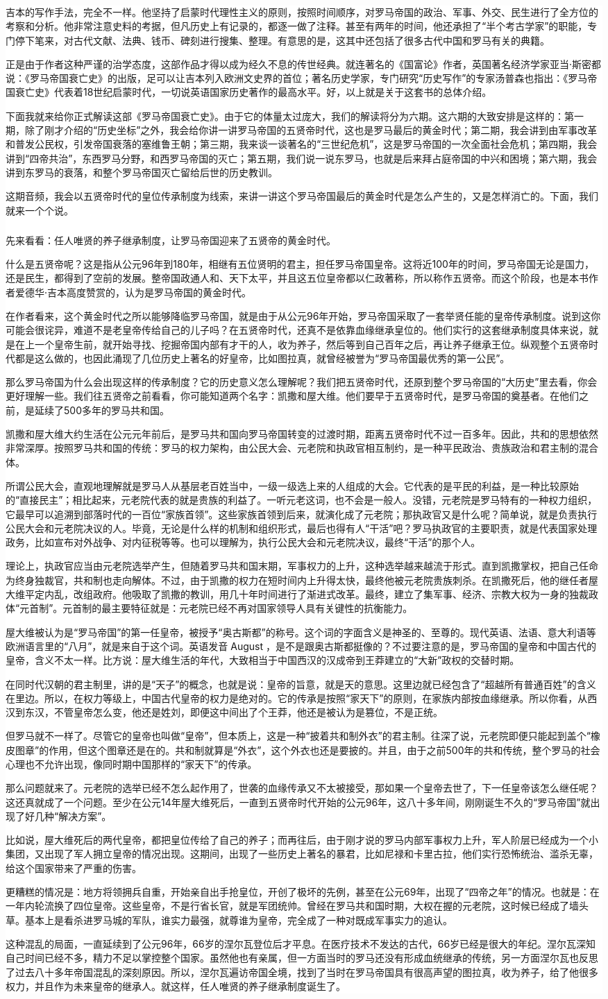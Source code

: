 吉本的写作手法，完全不一样。他坚持了启蒙时代理性主义的原则，按照时间顺序，对罗马帝国的政治、军事、外交、民生进行了全方位的考察和分析。他非常注意史料的考据，但凡历史上有记录的，都逐一做了注释。甚至有两年的时间，他还承担了“半个考古学家”的职能，专门停下笔来，对古代文献、法典、钱币、碑刻进行搜集、整理。有意思的是，这其中还包括了很多古代中国和罗马有关的典籍。

正是由于作者这种严谨的治学态度，这部作品才得以成为经久不息的传世经典。就连著名的《国富论》作者，英国著名经济学家亚当·斯密都说：《罗马帝国衰亡史》的出版，足可以让吉本列入欧洲文史界的首位；著名历史学家，专门研究“历史写作”的专家汤普森也指出：《罗马帝国衰亡史》代表着18世纪启蒙时代，一切说英语国家历史著作的最高水平。好，以上就是关于这套书的总体介绍。

下面我就来给你正式解读这部《罗马帝国衰亡史》。由于它的体量太过庞大，我们的解读将分为六期。这六期的大致安排是这样的：第一期，除了刚才介绍的“历史坐标”之外，我会给你讲一讲罗马帝国的五贤帝时代，这也是罗马最后的黄金时代；第二期，我会讲到由军事改革和普发公民权，引发帝国衰落的塞维鲁王朝；第三期，我来谈一谈著名的“三世纪危机”，这是罗马帝国的一次全面社会危机；第四期，我会讲到“四帝共治”，东西罗马分野，和西罗马帝国的灭亡；第五期，我们说一说东罗马，也就是后来拜占庭帝国的中兴和困境；第六期，我会讲到东罗马的衰落，和整个罗马帝国灭亡留给后世的历史教训。

这期音频，我会以五贤帝时代的皇位传承制度为线索，来讲一讲这个罗马帝国最后的黄金时代是怎么产生的，又是怎样消亡的。下面，我们就来一个个说。

###  



先来看看：任人唯贤的养子继承制度，让罗马帝国迎来了五贤帝的黄金时代。

什么是五贤帝呢？这是指从公元96年到180年，相继有五位贤明的君主，担任罗马帝国皇帝。这将近100年的时间，罗马帝国无论是国力，还是民生，都得到了空前的发展。整帝国政通人和、天下太平，并且这五位皇帝都以仁政著称，所以称作五贤帝。而这个阶段，也是本书作者爱德华·吉本高度赞赏的，认为是罗马帝国的黄金时代。

在作者看来，这个黄金时代之所以能够降临罗马帝国，就是由于从公元96年开始，罗马帝国采取了一套举贤任能的皇帝传承制度。说到这你可能会很诧异，难道不是老皇帝传给自己的儿子吗？在五贤帝时代，还真不是依靠血缘继承皇位的。他们实行的这套继承制度具体来说，就是在上一个皇帝生前，就开始寻找、挖掘帝国内部有才干的人，收为养子，然后等到自己百年之后，再让养子继承王位。纵观整个五贤帝时代都是这么做的，也因此涌现了几位历史上著名的好皇帝，比如图拉真，就曾经被誉为“罗马帝国最优秀的第一公民”。

那么罗马帝国为什么会出现这样的传承制度？它的历史意义怎么理解呢？我们把五贤帝时代，还原到整个罗马帝国的“大历史”里去看，你会更好理解一些。我们往五贤帝之前看看，你可能知道两个名字：凯撒和屋大维。他们要早于五贤帝时代，是罗马帝国的奠基者。在他们之前，是延续了500多年的罗马共和国。

凯撒和屋大维大约生活在公元元年前后，是罗马共和国向罗马帝国转变的过渡时期，距离五贤帝时代不过一百多年。因此，共和的思想依然非常深厚。按照罗马共和国的传统：罗马的权力架构，由公民大会、元老院和执政官相互制约，是一种平民政治、贵族政治和君主制的混合体。

所谓公民大会，直观地理解就是罗马人从基层老百姓当中，一级一级选上来的人组成的大会。它代表的是平民的利益，是一种比较原始的“直接民主”；相比起来，元老院代表的就是贵族的利益了。一听元老这词，也不会是一般人。没错，元老院是罗马特有的一种权力组织，它最早可以追溯到部落时代的一百位“家族首领”。这些家族首领到后来，就演化成了元老院；那执政官又是什么呢？简单说，就是负责执行公民大会和元老院决议的人。毕竟，无论是什么样的机制和组织形式，最后也得有人“干活”吧？罗马执政官的主要职责，就是代表国家处理政务，比如宣布对外战争、对内征税等等。也可以理解为，执行公民大会和元老院决议，最终“干活”的那个人。

理论上，执政官应当由元老院选举产生，但随着罗马共和国末期，军事权力的上升，这种选举越来越流于形式。直到凯撒掌权，把自己任命为终身独裁官，共和制也走向解体。不过，由于凯撒的权力在短时间内上升得太快，最终他被元老院贵族刺杀。在凯撒死后，他的继任者屋大维平定内乱，改组政府。他吸取了凯撒的教训，用几十年时间进行了渐进式改革。最终，建立了集军事、经济、宗教大权为一身的独裁政体“元首制”。元首制的最主要特征就是：元老院已经不再对国家领导人具有关键性的抗衡能力。

屋大维被认为是“罗马帝国”的第一任皇帝，被授予“奥古斯都”的称号。这个词的字面含义是神圣的、至尊的。现代英语、法语、意大利语等欧洲语言里的“八月”，就是来自于这个词。英语发音 August ，是不是跟奥古斯都挺像的？不过要注意的是，罗马帝国的皇帝和中国古代的皇帝，含义不太一样。比方说：屋大维生活的年代，大致相当于中国西汉的汉成帝到王莽建立的“大新”政权的交替时期。

在同时代汉朝的君主制里，讲的是“天子”的概念，也就是说：皇帝的旨意，就是天的意思。这里边就已经包含了“超越所有普通百姓”的含义在里边。所以，在权力等级上，中国古代皇帝的权力是绝对的。它的传承是按照“家天下”的原则，在家族内部按血缘继承。所以你看，从西汉到东汉，不管皇帝怎么变，他还是姓刘，即便这中间出了个王莽，他还是被认为是篡位，不是正统。

但罗马就不一样了。尽管它的皇帝也叫做“皇帝”，但本质上，这是一种“披着共和制外衣”的君主制。往深了说，元老院即便只能起到盖个“橡皮图章”的作用，但这个图章还是在的。共和制就算是“外衣”，这个外衣也还是要披的。并且，由于之前500年的共和传统，整个罗马的社会心理也不允许出现，像同时期中国那样的“家天下”的传承。

那么问题就来了。元老院的选举已经不怎么起作用了，世袭的血缘传承又不太被接受，那如果一个皇帝去世了，下一任皇帝该怎么继任呢？这还真就成了一个问题。至少在公元14年屋大维死后，一直到五贤帝时代开始的公元96年，这八十多年间，刚刚诞生不久的“罗马帝国”就出现了好几种“解决方案”。

比如说，屋大维死后的两代皇帝，都把皇位传给了自己的养子；而再往后，由于刚才说的罗马内部军事权力上升，军人阶层已经成为一个小集团，又出现了军人拥立皇帝的情况出现。这期间，出现了一些历史上著名的暴君，比如尼禄和卡里古拉，他们实行恐怖统治、滥杀无辜，给这个国家带来了严重的伤害。

更糟糕的情况是：地方将领拥兵自重，开始亲自出手抢皇位，开创了极坏的先例，甚至在公元69年，出现了“四帝之年”的情况。也就是：在一年内轮流换了四位皇帝。这些皇帝，不是行省长官，就是军团统帅。曾经在罗马共和国时期，大权在握的元老院，这时候已经成了墙头草。基本上是看杀进罗马城的军队，谁实力最强，就尊谁为皇帝，完全成了一种对既成军事实力的追认。

这种混乱的局面，一直延续到了公元96年，66岁的涅尔瓦登位后才平息。在医疗技术不发达的古代，66岁已经是很大的年纪。涅尔瓦深知自己时间已经不多，精力不足以掌控整个国家。虽然他也有亲属，但一方面当时的罗马还没有形成血统继承的传统，另一方面涅尔瓦也反思了过去八十多年帝国混乱的深刻原因。所以，涅尔瓦遍访帝国全境，找到了当时在罗马帝国具有很高声望的图拉真，收为养子，给了他很多权力，并且作为未来皇帝的继承人。就这样，任人唯贤的养子继承制度诞生了。
